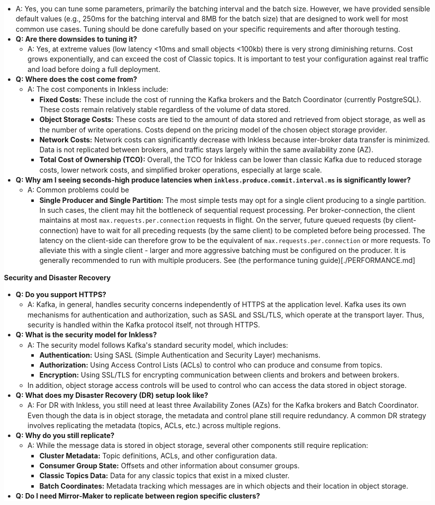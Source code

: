   * A: Yes, you can tune some parameters, primarily the batching interval and the batch size. However, we have provided sensible default values (e.g., 250ms for the batching interval and 8MB for the batch size) that are designed to work well for most common use cases. Tuning should be done carefully based on your specific requirements and after thorough testing.  
* **Q: Are there downsides to tuning it?**  
  * A: Yes, at extreme values (low latency \<10ms and small objects \<100kb) there is very strong diminishing returns. Cost grows exponentially, and can exceed the cost of Classic topics. It is important to test your configuration against real traffic and load before doing a full deployment.  
* **Q: Where does the cost come from?**  
  * A: The cost components in Inkless include:  
    * **Fixed Costs:** These include the cost of running the Kafka brokers and the Batch Coordinator (currently PostgreSQL). These costs remain relatively stable regardless of the volume of data stored.  
    * **Object Storage Costs:** These costs are tied to the amount of data stored and retrieved from object storage, as well as the number of write operations. Costs depend on the pricing model of the chosen object storage provider.  
    * **Network Costs:** Network costs can significantly decrease with Inkless because inter-broker data transfer is minimized. Data is not replicated between brokers, and traffic stays largely within the same availability zone (AZ).  
    * **Total Cost of Ownership (TCO):** Overall, the TCO for Inkless can be lower than classic Kafka due to reduced storage costs, lower network costs, and simplified broker operations, especially at large scale.
* **Q: Why am I seeing seconds-high produce latencies when `inkless.produce.commit.interval.ms` is significantly lower?**  
  * A: Common problems could be
    * **Single Producer and Single Partition:** The most simple tests may opt for a single client producing to a single partition. In such cases, the client may hit the bottleneck of sequential request processing. Per broker-connection, the client maintains at most `max.requests.per.connection` requests in flight. On the server, future queued requests (by client-connection) have to wait for all preceding requests (by the same client) to be completed before being processed. The latency on the client-side can therefore grow to be the equivalent of `max.requests.per.connection` or more requests. To alleviate this with a single client - larger and more aggressive batching must be configured on the producer. It is generally recommended to run with multiple producers. See (the performance tuning guide)[./PERFORMANCE.md]

**Security and Disaster Recovery**

* **Q: Do you support HTTPS?**  
  * A: Kafka, in general, handles security concerns independently of HTTPS at the application level. Kafka uses its own mechanisms for authentication and authorization, such as SASL and SSL/TLS, which operate at the transport layer. Thus, security is handled within the Kafka protocol itself, not through HTTPS.  
* **Q: What is the security model for Inkless?**  
  * A: The security model follows Kafka's standard security model, which includes:  
    * **Authentication:** Using SASL (Simple Authentication and Security Layer) mechanisms.  
    * **Authorization:** Using Access Control Lists (ACLs) to control who can produce and consume from topics.  
    * **Encryption:** Using SSL/TLS for encrypting communication between clients and brokers and between brokers.  
  * In addition, object storage access controls will be used to control who can access the data stored in object storage.  
* **Q: What does my Disaster Recovery (DR) setup look like?**  
  * A: For DR with Inkless, you still need at least three Availability Zones (AZs) for the Kafka brokers and Batch Coordinator. Even though the data is in object storage, the metadata and control plane still require redundancy. A common DR strategy involves replicating the metadata (topics, ACLs, etc.) across multiple regions.  
* **Q: Why do you still replicate?**  
  * A: While the message data is stored in object storage, several other components still require replication:  
    * **Cluster Metadata:** Topic definitions, ACLs, and other configuration data.  
    * **Consumer Group State:** Offsets and other information about consumer groups.  
    * **Classic Topics Data:** Data for any classic topics that exist in a mixed cluster.  
    * **Batch Coordinates:** Metadata tracking which messages are in which objects and their location in object storage.  
* **Q: Do I need Mirror-Maker to replicate between region specific clusters?**  